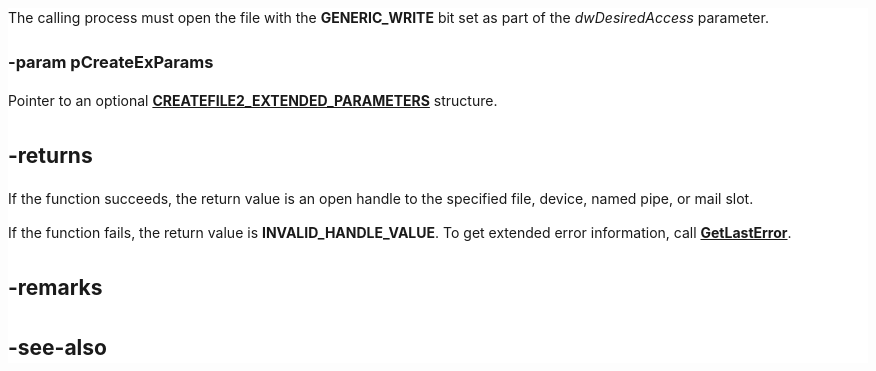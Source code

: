 <p>The calling process must open the file with the <strong>GENERIC_WRITE</strong> bit set as part of the <em>dwDesiredAccess</em> parameter.</p></td>
</tr>
</tbody>
</table>

### -param pCreateExParams

Pointer to an optional [**CREATEFILE2\_EXTENDED\_PARAMETERS**](../fileapi/ns-fileapi-createfile2_extended_parameters.md) structure.


## -returns

If the function succeeds, the return value is an open handle to the specified file, device, named pipe, or mail slot.

If the function fails, the return value is **INVALID\_HANDLE\_VALUE**. To get extended error information, call [**GetLastError**](../errhandlingapi/nf-errhandlingapi-getlasterror.md).


## -remarks

## -see-also

